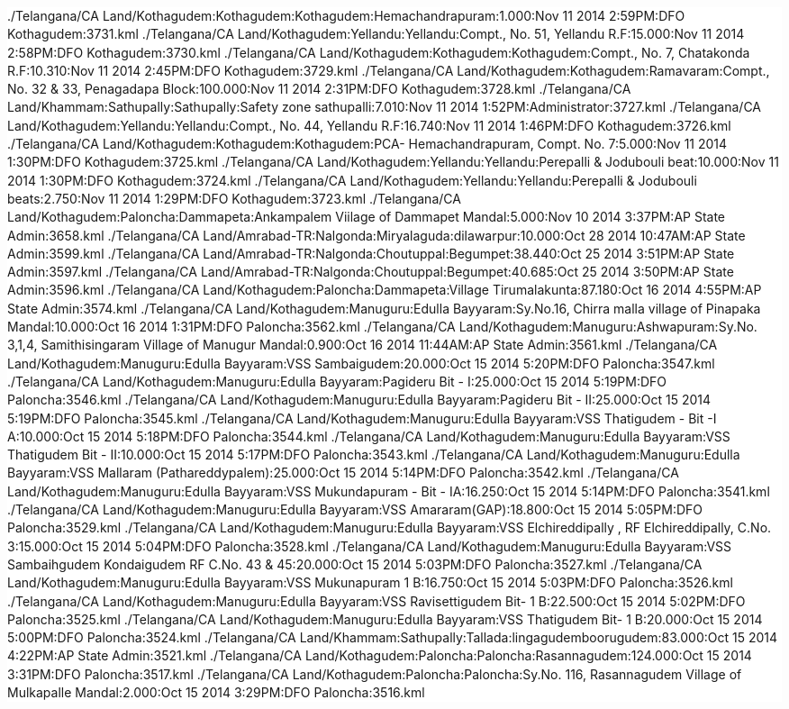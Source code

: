 ./Telangana/CA Land/Kothagudem:Kothagudem:Kothagudem:Hemachandrapuram:1.000:Nov 11 2014 2:59PM:DFO Kothagudem:3731.kml
./Telangana/CA Land/Kothagudem:Yellandu:Yellandu:Compt., No. 51, Yellandu R.F:15.000:Nov 11 2014 2:58PM:DFO Kothagudem:3730.kml
./Telangana/CA Land/Kothagudem:Kothagudem:Kothagudem:Compt., No. 7, Chatakonda R.F:10.310:Nov 11 2014 2:45PM:DFO Kothagudem:3729.kml
./Telangana/CA Land/Kothagudem:Kothagudem:Ramavaram:Compt., No. 32 & 33, Penagadapa Block:100.000:Nov 11 2014 2:31PM:DFO Kothagudem:3728.kml
./Telangana/CA Land/Khammam:Sathupally:Sathupally:Safety zone sathupalli:7.010:Nov 11 2014 1:52PM:Administrator:3727.kml
./Telangana/CA Land/Kothagudem:Yellandu:Yellandu:Compt., No. 44, Yellandu R.F:16.740:Nov 11 2014 1:46PM:DFO Kothagudem:3726.kml
./Telangana/CA Land/Kothagudem:Kothagudem:Kothagudem:PCA- Hemachandrapuram, Compt. No. 7:5.000:Nov 11 2014 1:30PM:DFO Kothagudem:3725.kml
./Telangana/CA Land/Kothagudem:Yellandu:Yellandu:Perepalli & Jodubouli beat:10.000:Nov 11 2014 1:30PM:DFO Kothagudem:3724.kml
./Telangana/CA Land/Kothagudem:Yellandu:Yellandu:Perepalli & Jodubouli beats:2.750:Nov 11 2014 1:29PM:DFO Kothagudem:3723.kml
./Telangana/CA Land/Kothagudem:Paloncha:Dammapeta:Ankampalem Viilage of Dammapet Mandal:5.000:Nov 10 2014 3:37PM:AP State Admin:3658.kml
./Telangana/CA Land/Amrabad-TR:Nalgonda:Miryalaguda:dilawarpur:10.000:Oct 28 2014 10:47AM:AP State Admin:3599.kml
./Telangana/CA Land/Amrabad-TR:Nalgonda:Choutuppal:Begumpet:38.440:Oct 25 2014 3:51PM:AP State Admin:3597.kml
./Telangana/CA Land/Amrabad-TR:Nalgonda:Choutuppal:Begumpet:40.685:Oct 25 2014 3:50PM:AP State Admin:3596.kml
./Telangana/CA Land/Kothagudem:Paloncha:Dammapeta:Village Tirumalakunta:87.180:Oct 16 2014 4:55PM:AP State Admin:3574.kml
./Telangana/CA Land/Kothagudem:Manuguru:Edulla Bayyaram:Sy.No.16, Chirra malla village of Pinapaka Mandal:10.000:Oct 16 2014 1:31PM:DFO Paloncha:3562.kml
./Telangana/CA Land/Kothagudem:Manuguru:Ashwapuram:Sy.No. 3,1,4, Samithisingaram Village of Manugur Mandal:0.900:Oct 16 2014 11:44AM:AP State Admin:3561.kml
./Telangana/CA Land/Kothagudem:Manuguru:Edulla Bayyaram:VSS Sambaigudem:20.000:Oct 15 2014 5:20PM:DFO Paloncha:3547.kml
./Telangana/CA Land/Kothagudem:Manuguru:Edulla Bayyaram:Pagideru Bit - I:25.000:Oct 15 2014 5:19PM:DFO Paloncha:3546.kml
./Telangana/CA Land/Kothagudem:Manuguru:Edulla Bayyaram:Pagideru Bit - II:25.000:Oct 15 2014 5:19PM:DFO Paloncha:3545.kml
./Telangana/CA Land/Kothagudem:Manuguru:Edulla Bayyaram:VSS Thatigudem - Bit -I A:10.000:Oct 15 2014 5:18PM:DFO Paloncha:3544.kml
./Telangana/CA Land/Kothagudem:Manuguru:Edulla Bayyaram:VSS Thatigudem Bit - II:10.000:Oct 15 2014 5:17PM:DFO Paloncha:3543.kml
./Telangana/CA Land/Kothagudem:Manuguru:Edulla Bayyaram:VSS Mallaram (Pathareddypalem):25.000:Oct 15 2014 5:14PM:DFO Paloncha:3542.kml
./Telangana/CA Land/Kothagudem:Manuguru:Edulla Bayyaram:VSS Mukundapuram - Bit - IA:16.250:Oct 15 2014 5:14PM:DFO Paloncha:3541.kml
./Telangana/CA Land/Kothagudem:Manuguru:Edulla Bayyaram:VSS Amararam(GAP):18.800:Oct 15 2014 5:05PM:DFO Paloncha:3529.kml
./Telangana/CA Land/Kothagudem:Manuguru:Edulla Bayyaram:VSS Elchireddipally , RF Elchireddipally, C.No. 3:15.000:Oct 15 2014 5:04PM:DFO Paloncha:3528.kml
./Telangana/CA Land/Kothagudem:Manuguru:Edulla Bayyaram:VSS Sambaihgudem Kondaigudem RF C.No. 43 & 45:20.000:Oct 15 2014 5:03PM:DFO Paloncha:3527.kml
./Telangana/CA Land/Kothagudem:Manuguru:Edulla Bayyaram:VSS Mukunapuram 1 B:16.750:Oct 15 2014 5:03PM:DFO Paloncha:3526.kml
./Telangana/CA Land/Kothagudem:Manuguru:Edulla Bayyaram:VSS Ravisettigudem Bit- 1 B:22.500:Oct 15 2014 5:02PM:DFO Paloncha:3525.kml
./Telangana/CA Land/Kothagudem:Manuguru:Edulla Bayyaram:VSS Thatigudem Bit- 1 B:20.000:Oct 15 2014 5:00PM:DFO Paloncha:3524.kml
./Telangana/CA Land/Khammam:Sathupally:Tallada:lingagudemboorugudem:83.000:Oct 15 2014 4:22PM:AP State Admin:3521.kml
./Telangana/CA Land/Kothagudem:Paloncha:Paloncha:Rasannagudem:124.000:Oct 15 2014 3:31PM:DFO Paloncha:3517.kml
./Telangana/CA Land/Kothagudem:Paloncha:Paloncha:Sy.No. 116, Rasannagudem Village of Mulkapalle Mandal:2.000:Oct 15 2014 3:29PM:DFO Paloncha:3516.kml